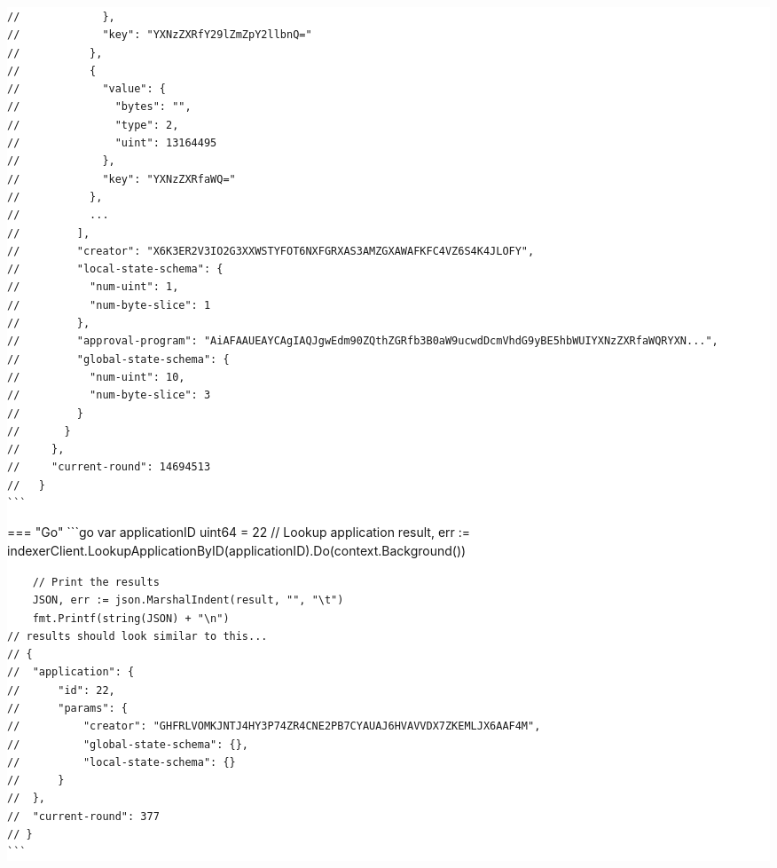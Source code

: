     //             },
    //             "key": "YXNzZXRfY29lZmZpY2llbnQ="
    //           },
    //           {
    //             "value": {
    //               "bytes": "",
    //               "type": 2,
    //               "uint": 13164495
    //             },
    //             "key": "YXNzZXRfaWQ="
    //           },
    //           ...
    //         ],
    //         "creator": "X6K3ER2V3IO2G3XXWSTYFOT6NXFGRXAS3AMZGXAWAFKFC4VZ6S4K4JLOFY",
    //         "local-state-schema": {
    //           "num-uint": 1,
    //           "num-byte-slice": 1
    //         },
    //         "approval-program": "AiAFAAUEAYCAgIAQJgwEdm90ZQthZGRfb3B0aW9ucwdDcmVhdG9yBE5hbWUIYXNzZXRfaWQRYXN...",
    //         "global-state-schema": {
    //           "num-uint": 10,
    //           "num-byte-slice": 3
    //         }
    //       }
    //     },
    //     "current-round": 14694513
    //   }
    ```

=== "Go"
	```go
        var applicationID uint64  = 22
        // Lookup application
        result, err := indexerClient.LookupApplicationByID(applicationID).Do(context.Background())

        // Print the results
        JSON, err := json.MarshalIndent(result, "", "\t")
        fmt.Printf(string(JSON) + "\n")
    // results should look similar to this...
    // {
    // 	"application": {
    // 		"id": 22,
    // 		"params": {
    // 			"creator": "GHFRLVOMKJNTJ4HY3P74ZR4CNE2PB7CYAUAJ6HVAVVDX7ZKEMLJX6AAF4M",
    // 			"global-state-schema": {},
    // 			"local-state-schema": {}
    // 		}
    // 	},
    // 	"current-round": 377
    // }   
    ```

